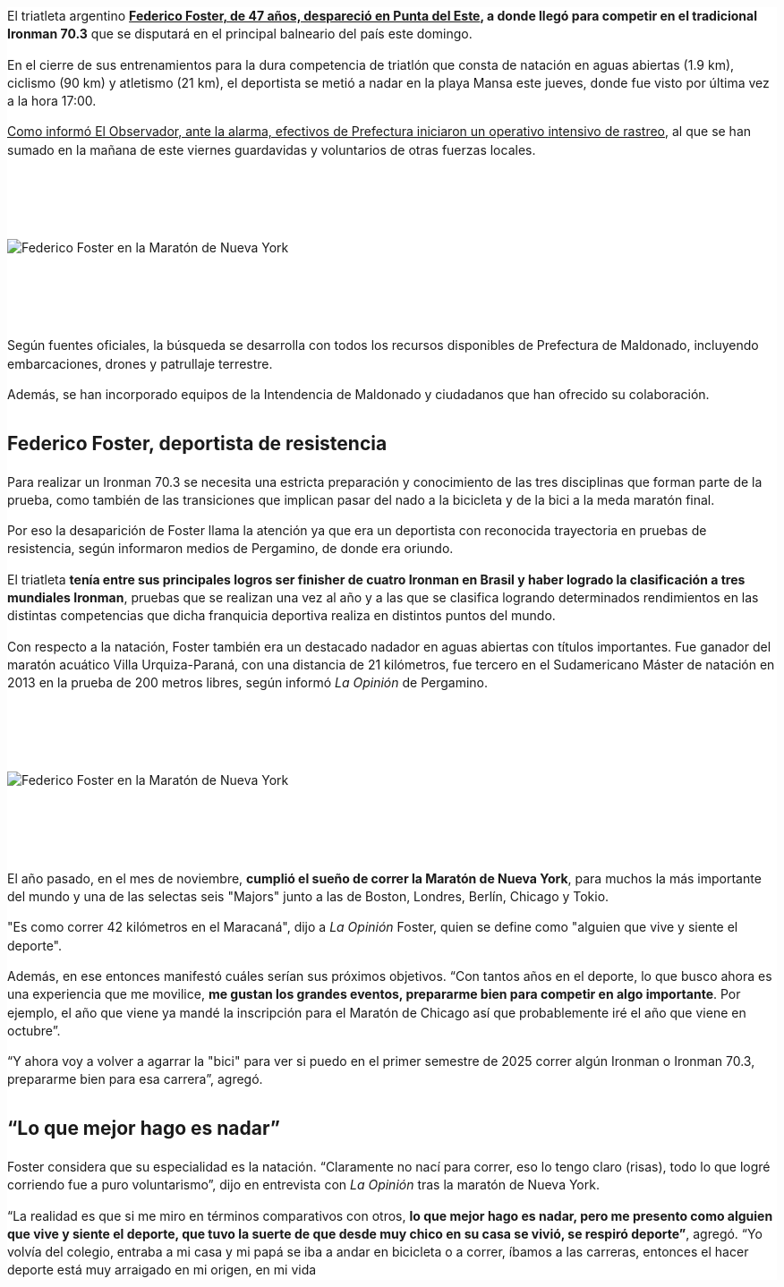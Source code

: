 <p>El triatleta argentino <strong><a href="https://www.elobservador.com.uy/nacional/prefectura-rastrea-un-competidor-desaparecido-prueba-ironman-aguas-punta-del-este-n5988466" rel="follow" target="_blank">Federico Foster, de 47 años, despareció en Punta del Este</a>, a donde llegó para competir en el tradicional Ironman 70.3</strong> que se disputará en el principal balneario del país este domingo.</p><p>En el cierre de sus entrenamientos para la dura competencia de triatlón que consta de natación en aguas abiertas (1.9 km), ciclismo (90 km) y atletismo (21 km), el deportista se metió a nadar en la playa Mansa este jueves, donde fue visto por última vez a la hora 17:00.</p><p><a href="https://www.elobservador.com.uy/nacional/prefectura-rastrea-un-competidor-desaparecido-prueba-ironman-aguas-punta-del-este-n5988466" rel="follow" target="_blank">Como informó El Observador, ante la alarma, efectivos de Prefectura iniciaron un operativo intensivo de rastreo</a>, al que se han sumado en la mañana de este viernes guardavidas y voluntarios de otras fuerzas locales.</p><div style='height: 75px;'></div><img alt="Federico Foster en la Maratón de Nueva York" data-td-src-property="https://media.elobservador.com.uy/p/f2e2bf1b329fcf73de67808a76d40657/adjuntos/362/imagenes/100/606/0100606255/1000x0/smart/federico-foster-la-maraton-nueva-york.jpg" height="undefined" id="624400-Libre-148151536_embed" src="https://media.elobservador.com.uy/p/f2e2bf1b329fcf73de67808a76d40657/adjuntos/362/imagenes/100/606/0100606255/1000x0/smart/federico-foster-la-maraton-nueva-york.jpg" title="Federico Foster en la Maratón de Nueva York" width="100%"/><div style='height: 75px;'></div><p>Según fuentes oficiales, la búsqueda se desarrolla con todos los recursos disponibles de Prefectura de Maldonado, incluyendo embarcaciones, drones y patrullaje terrestre.</p><p> Además, se han incorporado equipos de la Intendencia de Maldonado y ciudadanos que han ofrecido su colaboración.</p><h2>Federico Foster, deportista de resistencia</h2><p>Para realizar un Ironman 70.3 se necesita una estricta preparación y conocimiento de las tres disciplinas que forman parte de la prueba, como también de las transiciones que implican pasar del nado a la bicicleta y de la bici a la meda maratón final.</p><p>Por eso la desaparición de Foster llama la atención ya que era un deportista con reconocida trayectoria en pruebas de resistencia, según informaron medios de Pergamino, de donde era oriundo.</p><p>El triatleta <strong>tenía entre sus principales logros ser finisher de cuatro Ironman en Brasil y haber logrado la clasificación a tres mundiales Ironman</strong>, pruebas que se realizan una vez al año y a las que se clasifica logrando determinados rendimientos en las distintas competencias que dicha franquicia deportiva realiza en distintos puntos del mundo.</p><p>Con respecto a la natación, Foster también era un destacado nadador en aguas abiertas con títulos importantes. Fue ganador del maratón acuático Villa Urquiza-Paraná, con una distancia de 21 kilómetros, fue tercero en el Sudamericano Máster de natación en 2013 en la prueba de 200 metros libres, según informó <em>La Opinión</em> de Pergamino.</p><div style='height: 75px;'></div><img alt="Federico Foster en la Maratón de Nueva York" data-td-src-property="https://media.elobservador.com.uy/p/1994c6b3fc5b3b7c82a137f4a6cad63a/adjuntos/362/imagenes/100/606/0100606256/1000x0/smart/federico-foster-la-maraton-nueva-york.jpg" height="undefined" id="624401-Libre-2074816911_embed" src="https://media.elobservador.com.uy/p/1994c6b3fc5b3b7c82a137f4a6cad63a/adjuntos/362/imagenes/100/606/0100606256/1000x0/smart/federico-foster-la-maraton-nueva-york.jpg" title="Federico Foster en la Maratón de Nueva York" width="100%"/><div style='height: 75px;'></div><p>El año pasado, en el mes de noviembre, <strong>cumplió el sueño de correr la Maratón de Nueva York</strong>, para muchos la más importante del mundo y una de las selectas seis "Majors" junto a las de Boston, Londres, Berlín, Chicago y Tokio.</p><p>"Es como correr 42 kilómetros en el Maracaná", dijo a <em>La Opinión</em> Foster, quien se define como "alguien que vive y siente el deporte".</p><p>Además, en ese entonces manifestó cuáles serían sus próximos objetivos. “Con tantos años en el deporte, lo que busco ahora es una experiencia que me movilice, <strong>me gustan los grandes eventos, prepararme bien para competir en algo importante</strong>. Por ejemplo, el año que viene ya mandé la inscripción para el Maratón de Chicago así que probablemente iré el año que viene en octubre”.</p><p>“Y ahora voy a volver a agarrar la "bici" para ver si puedo en el primer semestre de 2025 correr algún Ironman o Ironman 70.3, prepararme bien para esa carrera”, agregó.</p><h2>“Lo que mejor hago es nadar”</h2><p>Foster considera que su especialidad es la natación. “Claramente no nací para correr, eso lo tengo claro (risas), todo lo que logré corriendo fue a puro voluntarismo”, dijo en entrevista con <em>La Opinión</em> tras la maratón de Nueva York.</p><p>“La realidad es que si me miro en términos comparativos con otros, <strong>lo que mejor hago es nadar, pero me presento como alguien que vive y siente el deporte, que tuvo la suerte de que desde muy chico en su casa se vivió, se respiró deporte”</strong>, agregó. “Yo volvía del colegio, entraba a mi casa y mi papá se iba a andar en bicicleta o a correr, íbamos a las carreras, entonces el hacer deporte está muy arraigado en mi origen, en mi vida
